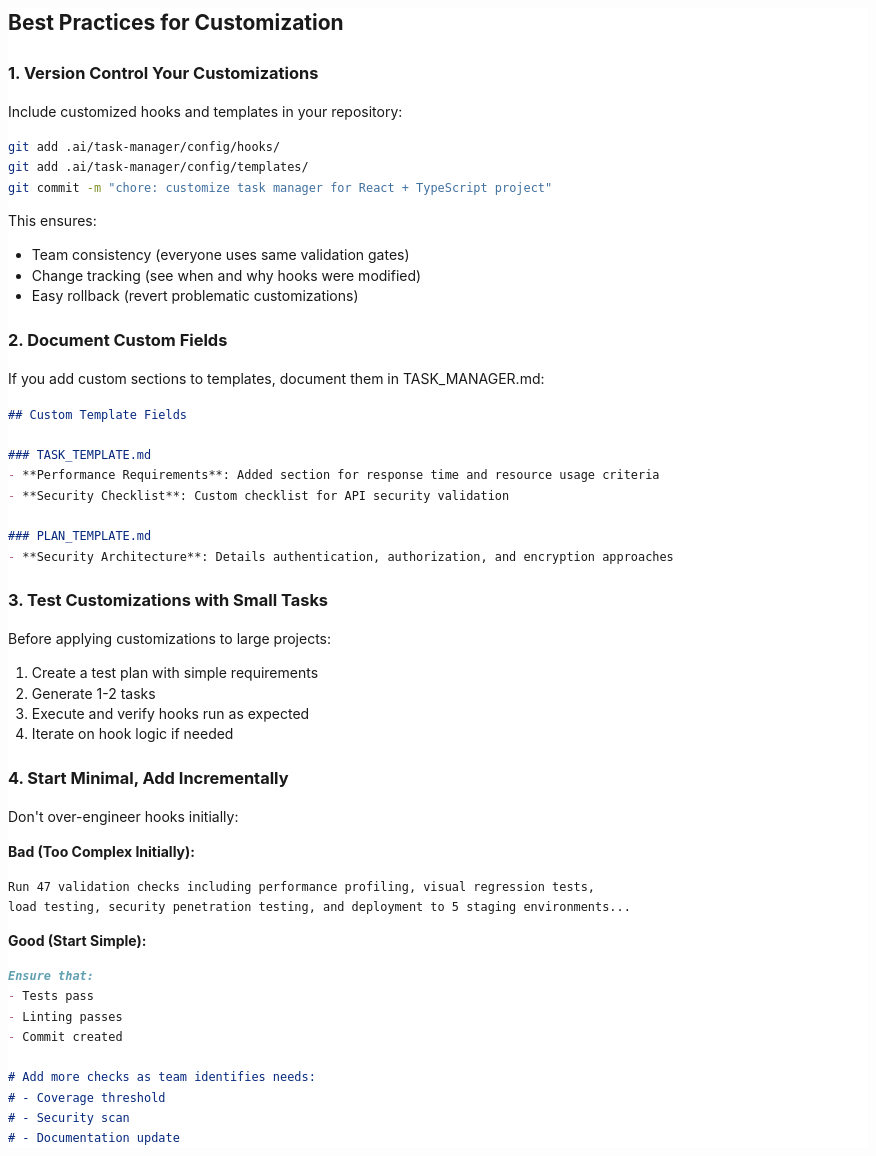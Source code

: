 ## Best Practices for Customization

### 1. Version Control Your Customizations

Include customized hooks and templates in your repository:

```bash
git add .ai/task-manager/config/hooks/
git add .ai/task-manager/config/templates/
git commit -m "chore: customize task manager for React + TypeScript project"
```

This ensures:
- Team consistency (everyone uses same validation gates)
- Change tracking (see when and why hooks were modified)
- Easy rollback (revert problematic customizations)

### 2. Document Custom Fields

If you add custom sections to templates, document them in TASK_MANAGER.md:

```markdown
## Custom Template Fields

### TASK_TEMPLATE.md
- **Performance Requirements**: Added section for response time and resource usage criteria
- **Security Checklist**: Custom checklist for API security validation

### PLAN_TEMPLATE.md
- **Security Architecture**: Details authentication, authorization, and encryption approaches
```

### 3. Test Customizations with Small Tasks

Before applying customizations to large projects:

1. Create a test plan with simple requirements
2. Generate 1-2 tasks
3. Execute and verify hooks run as expected
4. Iterate on hook logic if needed

### 4. Start Minimal, Add Incrementally

Don't over-engineer hooks initially:

**Bad (Too Complex Initially):**
```markdown
Run 47 validation checks including performance profiling, visual regression tests,
load testing, security penetration testing, and deployment to 5 staging environments...
```

**Good (Start Simple):**
```markdown
Ensure that:
- Tests pass
- Linting passes
- Commit created

# Add more checks as team identifies needs:
# - Coverage threshold
# - Security scan
# - Documentation update
```

